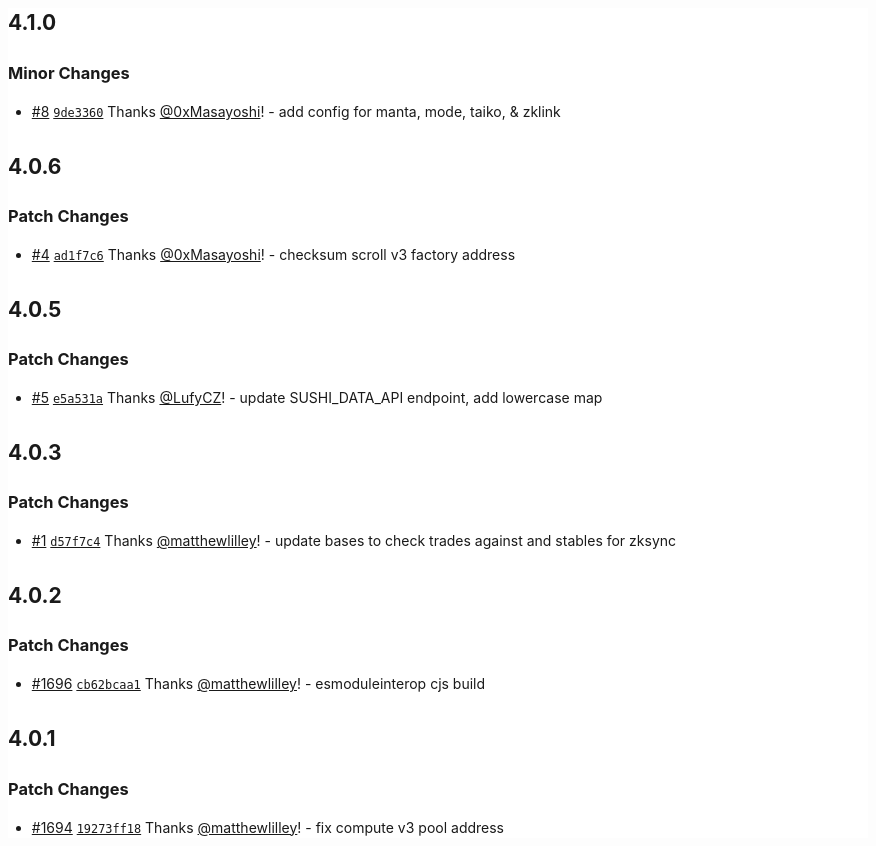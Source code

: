 ## 4.1.0

### Minor Changes

- [#8](https://github.com/sushi-labs/sushi/pull/8) [`9de3360`](https://github.com/sushi-labs/sushi/commit/9de336002a683d0b20486039e6a5a4e125383d5c) Thanks [@0xMasayoshi](https://github.com/0xMasayoshi)! - add config for manta, mode, taiko, & zklink

## 4.0.6

### Patch Changes

- [#4](https://github.com/sushi-labs/sushi/pull/4) [`ad1f7c6`](https://github.com/sushi-labs/sushi/commit/ad1f7c6c1151d08e31bc44dfa25c9fb717dffe91) Thanks [@0xMasayoshi](https://github.com/0xMasayoshi)! - checksum scroll v3 factory address

## 4.0.5

### Patch Changes

- [#5](https://github.com/sushi-labs/sushi/pull/5) [`e5a531a`](https://github.com/sushi-labs/sushi/commit/e5a531ad6452d89bf04f81d0e33da2df89c55863) Thanks [@LufyCZ](https://github.com/LufyCZ)! - update SUSHI_DATA_API endpoint, add lowercase map

## 4.0.3

### Patch Changes

- [#1](https://github.com/sushi-labs/sushi/pull/1) [`d57f7c4`](https://github.com/sushi-labs/sushi/commit/d57f7c4b390c6c8357602adf71c313b3d393ce3c) Thanks [@matthewlilley](https://github.com/matthewlilley)! - update bases to check trades against and stables for zksync

## 4.0.2

### Patch Changes

- [#1696](https://github.com/sushiswap/sushiswap/pull/1696) [`cb62bcaa1`](https://github.com/sushiswap/sushiswap/commit/cb62bcaa197af2be9dd7c05f600bd69e1f52ff1f) Thanks [@matthewlilley](https://github.com/matthewlilley)! - esmoduleinterop cjs build

## 4.0.1

### Patch Changes

- [#1694](https://github.com/sushiswap/sushiswap/pull/1694) [`19273ff18`](https://github.com/sushiswap/sushiswap/commit/19273ff186612861f5bd7aa1362c46893747cc43) Thanks [@matthewlilley](https://github.com/matthewlilley)! - fix compute v3 pool address
